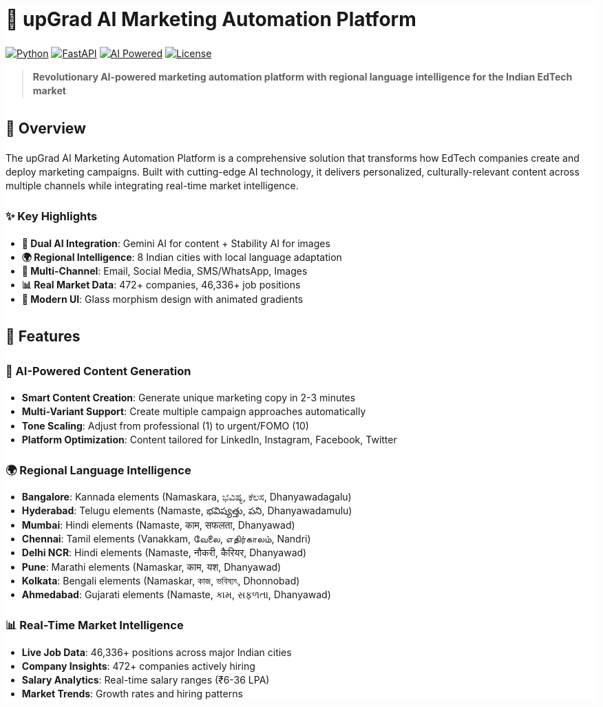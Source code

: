 # 🚀 upGrad AI Marketing Automation Platform

[![Python](https://img.shields.io/badge/Python-3.8+-blue.svg)](https://python.org)
[![FastAPI](https://img.shields.io/badge/FastAPI-0.104+-green.svg)](https://fastapi.tiangolo.com)
[![AI Powered](https://img.shields.io/badge/AI-Gemini%20%2B%20Stability-orange.svg)](https://ai.google.dev)
[![License](https://img.shields.io/badge/License-MIT-yellow.svg)](LICENSE)

> **Revolutionary AI-powered marketing automation platform with regional language intelligence for the Indian EdTech market**

## 🌟 Overview

The upGrad AI Marketing Automation Platform is a comprehensive solution that transforms how EdTech companies create and deploy marketing campaigns. Built with cutting-edge AI technology, it delivers personalized, culturally-relevant content across multiple channels while integrating real-time market intelligence.

### ✨ Key Highlights
- **🤖 Dual AI Integration**: Gemini AI for content + Stability AI for images
- **🌍 Regional Intelligence**: 8 Indian cities with local language adaptation
- **📱 Multi-Channel**: Email, Social Media, SMS/WhatsApp, Images
- **📊 Real Market Data**: 472+ companies, 46,336+ job positions
- **🎨 Modern UI**: Glass morphism design with animated gradients

## 🎯 Features

### 🤖 AI-Powered Content Generation
- **Smart Content Creation**: Generate unique marketing copy in 2-3 minutes
- **Multi-Variant Support**: Create multiple campaign approaches automatically
- **Tone Scaling**: Adjust from professional (1) to urgent/FOMO (10)
- **Platform Optimization**: Content tailored for LinkedIn, Instagram, Facebook, Twitter

### 🌍 Regional Language Intelligence
- **Bangalore**: Kannada elements (Namaskara, ಭವಿಷ್ಯ, ಕೆಲಸ, Dhanyawadagalu)
- **Hyderabad**: Telugu elements (Namaste, భవిష్యత్తు, పని, Dhanyawadamulu)
- **Mumbai**: Hindi elements (Namaste, काम, सफलता, Dhanyawad)
- **Chennai**: Tamil elements (Vanakkam, வேலை, எதிர்காலம், Nandri)
- **Delhi NCR**: Hindi elements (Namaste, नौकरी, कैरियर, Dhanyawad)
- **Pune**: Marathi elements (Namaskar, काम, यश, Dhanyawad)
- **Kolkata**: Bengali elements (Namaskar, কাজ, ভবিষ্যৎ, Dhonnobad)
- **Ahmedabad**: Gujarati elements (Namaste, કામ, સફળતા, Dhanyawad)

### 📊 Real-Time Market Intelligence
- **Live Job Data**: 46,336+ positions across major Indian cities
- **Company Insights**: 472+ companies actively hiring
- **Salary Analytics**: Real-time salary ranges (₹6-36 LPA)
- **Market Trends**: Growth rates and hiring patterns
